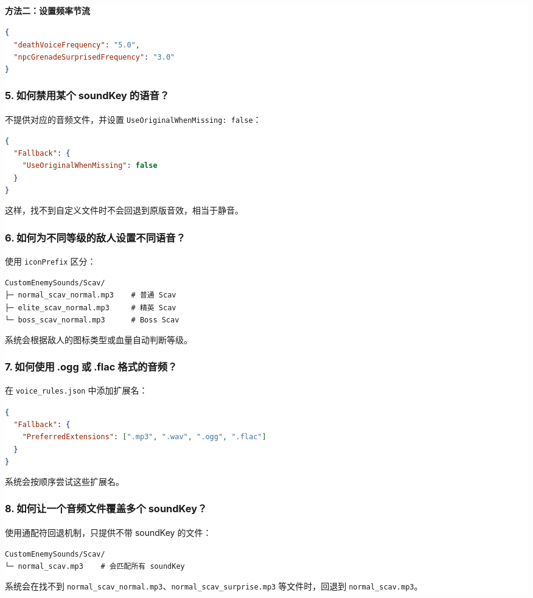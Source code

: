 **方法二：设置频率节流**
```json
{
  "deathVoiceFrequency": "5.0",
  "npcGrenadeSurprisedFrequency": "3.0"
}
```

### 5. 如何禁用某个 soundKey 的语音？

不提供对应的音频文件，并设置 `UseOriginalWhenMissing: false`：
```json
{
  "Fallback": {
    "UseOriginalWhenMissing": false
  }
}
```

这样，找不到自定义文件时不会回退到原版音效，相当于静音。

### 6. 如何为不同等级的敌人设置不同语音？

使用 `iconPrefix` 区分：
```
CustomEnemySounds/Scav/
├─ normal_scav_normal.mp3    # 普通 Scav
├─ elite_scav_normal.mp3     # 精英 Scav
└─ boss_scav_normal.mp3      # Boss Scav
```

系统会根据敌人的图标类型或血量自动判断等级。

### 7. 如何使用 .ogg 或 .flac 格式的音频？

在 `voice_rules.json` 中添加扩展名：
```json
{
  "Fallback": {
    "PreferredExtensions": [".mp3", ".wav", ".ogg", ".flac"]
  }
}
```

系统会按顺序尝试这些扩展名。

### 8. 如何让一个音频文件覆盖多个 soundKey？

使用通配符回退机制，只提供不带 soundKey 的文件：
```
CustomEnemySounds/Scav/
└─ normal_scav.mp3    # 会匹配所有 soundKey
```

系统会在找不到 `normal_scav_normal.mp3`、`normal_scav_surprise.mp3` 等文件时，回退到 `normal_scav.mp3`。
